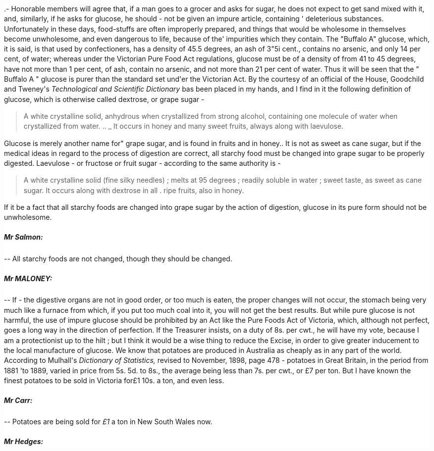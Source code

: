 .- Honorable members will agree that, if a man goes to a grocer and asks for sugar, he does not expect to get sand mixed with it, and, similarly, if he asks for glucose, he should - not be given an impure article, containing ' deleterious substances. Unfortunately in these days, food-stuffs are often improperly prepared, and things that would be wholesome in themselves become unwholesome, and even dangerous to life, because of the' impurities which they contain. The "Buffalo A" glucose, which, it is said, is that used by confectioners, has a density of  45.5  degrees, an ash of 3"5i cent., contains no arsenic, and only  14  per cent, of water; whereas under the Victorian Pure Food Act regulations, glucose must be of a density of from  41  to  45  degrees, have not more than  1  per cent, of ash, contain no arsenic, and not more than  21  per cent of water. Thus it will be seen that the " Buffalo A " glucose is purer than the standard set und'er the Victorian Act. By the courtesy of an official of the House, Goodchild and Tweney's  *Technological and Scientific Dictionary*  bas been placed in my hands, and I find in it the following definition of glucose, which is otherwise called dextrose, or grape sugar - 

  >A white crystalline solid, anhydrous when crystallized from strong alcohol, containing one molecule of water when crystallized from water.  .. _ It occurs in honey and many sweet fruits, always along with laevulose. 

Glucose is merely another name for" grape sugar, and is found in fruits and in honey.. It is not as sweet as cane sugar, but if the medical ideas in regard to the process of digestion are correct, all starchy food must be changed into grape sugar to be properly digested. Laevulose - or fructose or fruit sugar - according to the same authority is - 

  >A white crystalline solid (fine silky needles) ; melts at 95 degrees ; readily soluble in water ; sweet taste, as sweet as cane sugar. It occurs along with dextrose in all . ripe fruits, also in honey. 

If it be a fact that all starchy foods are changed into grape sugar by the action of digestion, glucose in its pure form should not be unwholesome. 

##### Mr Salmon:

--  All starchy foods are not changed, though they should be changed. 

##### Mr MALONEY:

-- If - the digestive organs are not in good order, or too much is eaten, the proper changes will not occur, the stomach being very much like a furnace from which, if you put too much coal into it, you will not get the best results. But while pure glucose is not harmful, the use of impure glucose should be prohibited by an Act like the Pure Foods Act of Victoria, which, although not perfect, goes a long way in the direction of perfection. If the Treasurer insists, on a duty of 8s.  per cwt., he will have my vote, because I am a protectionist up to the hilt ; but I think it would be a wise thing to reduce the Excise, in order to give greater inducement to the local manufacture of glucose. We know that potatoes are produced in Australia as cheaply as in any part of the world. According to Mulhall's  *Dictionary of Statistics,*  revised to November, 1898, page 478 - potatoes in Great Britain, in the period from 1881 'to 1889, varied in price from 5s. 5d. to 8s., the average being less than 7s. per cwt., or £7 per ton. But I have known the finest potatoes to be sold in Victoria for£1 10s. a ton, and even less. 

##### Mr Carr:

--  Potatoes are being sold for  *£1*  a ton in New South Wales now. 

##### Mr Hedges:
